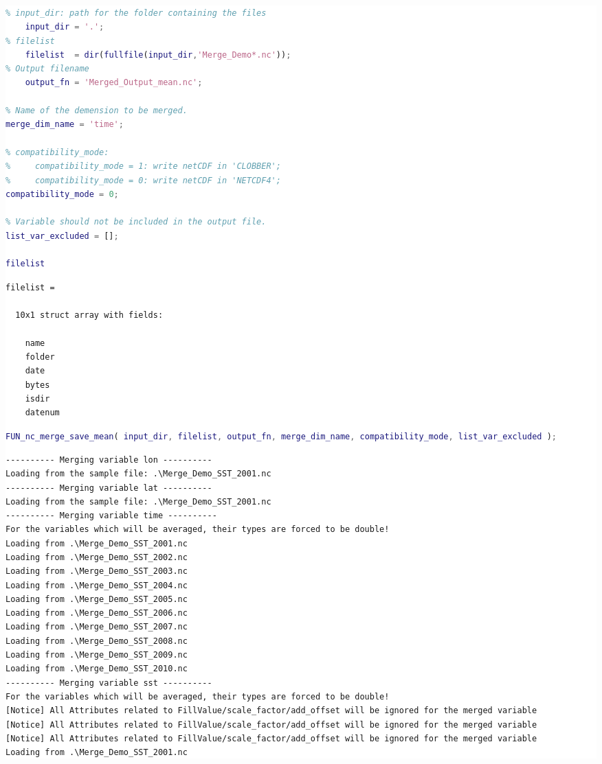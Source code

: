 
```matlab
% input_dir: path for the folder containing the files
    input_dir = '.';
% filelist
    filelist  = dir(fullfile(input_dir,'Merge_Demo*.nc'));
% Output filename
    output_fn = 'Merged_Output_mean.nc';
    
% Name of the demension to be merged.
merge_dim_name = 'time';

% compatibility_mode:
%     compatibility_mode = 1: write netCDF in 'CLOBBER';
%     compatibility_mode = 0: write netCDF in 'NETCDF4';
compatibility_mode = 0;

% Variable should not be included in the output file.
list_var_excluded = [];

filelist
```

    
    filelist = 
    
      10x1 struct array with fields:
    
        name
        folder
        date
        bytes
        isdir
        datenum
    
    
    


```matlab
FUN_nc_merge_save_mean( input_dir, filelist, output_fn, merge_dim_name, compatibility_mode, list_var_excluded );
```

    ---------- Merging variable lon ----------
    Loading from the sample file: .\Merge_Demo_SST_2001.nc
    ---------- Merging variable lat ----------
    Loading from the sample file: .\Merge_Demo_SST_2001.nc
    ---------- Merging variable time ----------
    For the variables which will be averaged, their types are forced to be double!
    Loading from .\Merge_Demo_SST_2001.nc
    Loading from .\Merge_Demo_SST_2002.nc
    Loading from .\Merge_Demo_SST_2003.nc
    Loading from .\Merge_Demo_SST_2004.nc
    Loading from .\Merge_Demo_SST_2005.nc
    Loading from .\Merge_Demo_SST_2006.nc
    Loading from .\Merge_Demo_SST_2007.nc
    Loading from .\Merge_Demo_SST_2008.nc
    Loading from .\Merge_Demo_SST_2009.nc
    Loading from .\Merge_Demo_SST_2010.nc
    ---------- Merging variable sst ----------
    For the variables which will be averaged, their types are forced to be double!
    [Notice] All Attributes related to FillValue/scale_factor/add_offset will be ignored for the merged variable
    [Notice] All Attributes related to FillValue/scale_factor/add_offset will be ignored for the merged variable
    [Notice] All Attributes related to FillValue/scale_factor/add_offset will be ignored for the merged variable
    Loading from .\Merge_Demo_SST_2001.nc